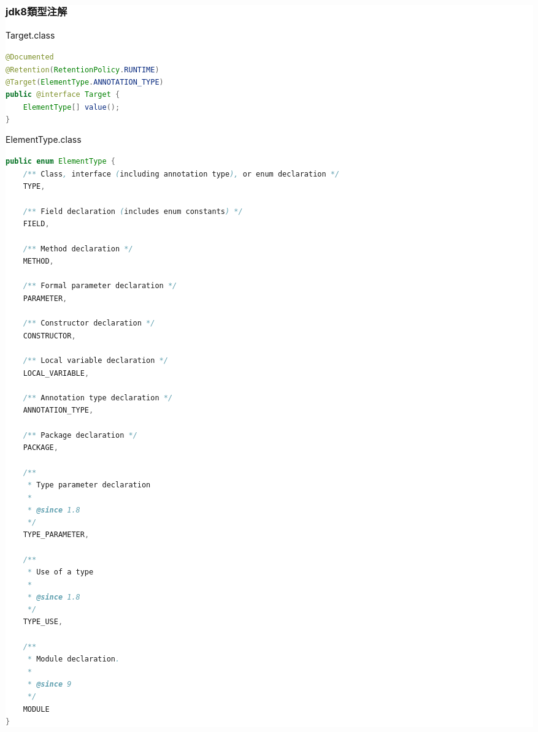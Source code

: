 ### jdk8類型注解

Target.class

```java
@Documented
@Retention(RetentionPolicy.RUNTIME)
@Target(ElementType.ANNOTATION_TYPE)
public @interface Target {
    ElementType[] value();
}
```

ElementType.class

```java
public enum ElementType {
    /** Class, interface (including annotation type), or enum declaration */
    TYPE,

    /** Field declaration (includes enum constants) */
    FIELD,

    /** Method declaration */
    METHOD,

    /** Formal parameter declaration */
    PARAMETER,

    /** Constructor declaration */
    CONSTRUCTOR,

    /** Local variable declaration */
    LOCAL_VARIABLE,

    /** Annotation type declaration */
    ANNOTATION_TYPE,

    /** Package declaration */
    PACKAGE,

    /**
     * Type parameter declaration
     *
     * @since 1.8
     */
    TYPE_PARAMETER,

    /**
     * Use of a type
     *
     * @since 1.8
     */
    TYPE_USE,

    /**
     * Module declaration.
     *
     * @since 9
     */
    MODULE
}
```
